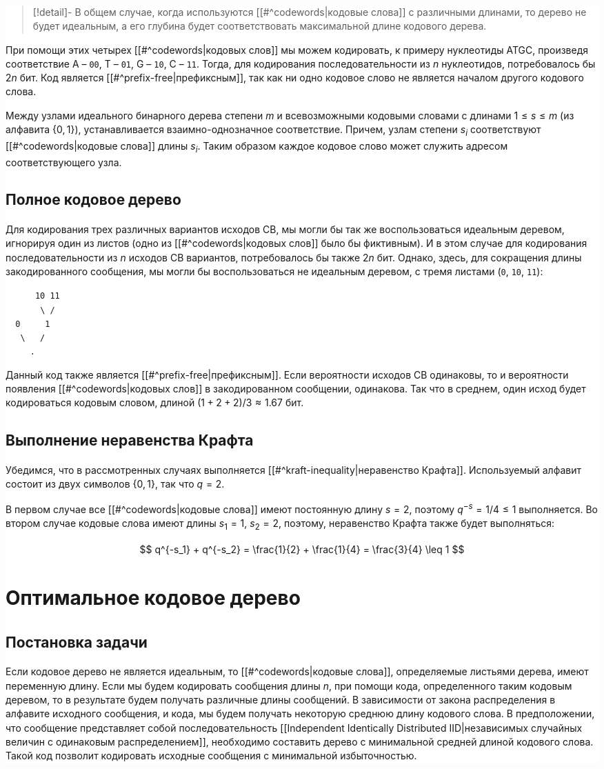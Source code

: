>[!detail]-
>В общем случае, когда используются [[#^codewords|кодовые слова]] с различными длинами, то дерево не будет идеальным, а его глубина будет соответствовать максимальной длине кодового дерева.

При помощи этих четырех [[#^codewords|кодовых слов]] мы можем кодировать, к примеру нуклеотиды ATGC, произведя соответствие A – `00`, T – `01`, G – `10`, C – `11`. Тогда, для кодирования последовательности из $n$ нуклеотидов, потребовалось бы $2n$ бит. Код является [[#^prefix-free|префиксным]], так как ни одно кодовое слово не является началом другого кодового слова.

Между узлами идеального бинарного дерева степени $m$ и всевозможными кодовыми словами с длинами $1 \leq s \leq m$ (из алфавита $\{0, 1\}$), устанавливается взаимно-однозначное соответствие. Причем, узлам степени $s_i$ соответствуют [[#^codewords|кодовые слова]] длины $s_i$. Таким образом каждое кодовое слово может служить адресом соответствующего узла.

## Полное кодовое дерево

Для кодирования трех различных вариантов исходов СВ, мы могли бы так же воспользоваться идеальным деревом, игнорируя один из листов (одно из [[#^codewords|кодовых слов]] было бы фиктивным). И в этом случае для кодирования последовательности из $n$ исходов СВ вариантов, потребовалось бы также $2n$ бит. Однако, здесь, для сокращения длины закодированного сообщения, мы могли бы воспользоваться не идеальным деревом, с тремя листами (`0`, `10`, `11`):

```
      10 11
       \ /
  0     1
   \   /
     .
```

Данный код также является [[#^prefix-free|префиксным]]. Если вероятности исходов СВ одинаковы, то и вероятности появления [[#^codewords|кодовых слов]] в закодированном сообщении, одинакова. Так что в среднем, один исход будет кодироваться кодовым словом, длиной $(1+2+2)/3 \approx 1.67$ бит.

## Выполнение неравенства Крафта

Убедимся, что в рассмотренных случаях выполняется [[#^kraft-inequality|неравенство Крафта]]. Используемый алфавит состоит из двух символов $\{0, 1\}$, так что $q=2$. 

В первом случае все [[#^codewords|кодовые слова]] имеют постоянную длину $s=2$, поэтому $q^{-s} = 1/4 \leq 1$ выполняется. Во втором случае кодовые слова имеют длины $s_1=1$, $s_2=2$, поэтому, неравенство Крафта также будет выполняться:

$$
q^{-s_1} + q^{-s_2} = \frac{1}{2} + \frac{1}{4} = \frac{3}{4} \leq 1
$$

# Оптимальное кодовое дерево

## Постановка задачи

Если кодовое дерево не является идеальным, то [[#^codewords|кодовые слова]], определяемые листьями дерева, имеют переменную длину. Если мы будем кодировать сообщения длины $n$, при помощи кода, определенного таким кодовым деревом, то в результате будем получать различные длины сообщений. В зависимости от закона распределения в алфавите исходного сообщения, и кода, мы будем получать некоторую среднюю длину кодового слова. В предположении, что сообщение представляет собой последовательность [[Independent Identically Distributed IID|независимых случайных величин с одинаковым распределением]], необходимо составить дерево с минимальной средней длиной кодового слова. Такой код позволит кодировать исходные сообщения с минимальной избыточностью.
